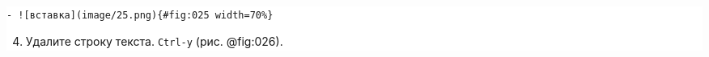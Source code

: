 	- ![вставка](image/25.png){#fig:025 width=70%}	

4. Удалите строку текста. `Ctrl-y` (рис. @fig:026).